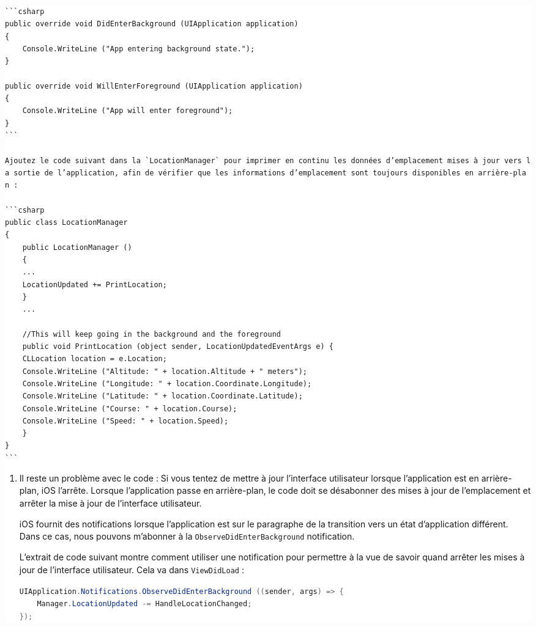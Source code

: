     ```csharp
    public override void DidEnterBackground (UIApplication application)
    {
        Console.WriteLine ("App entering background state.");
    }

    public override void WillEnterForeground (UIApplication application)
    {
        Console.WriteLine ("App will enter foreground");
    }
    ```

    Ajoutez le code suivant dans la `LocationManager` pour imprimer en continu les données d’emplacement mises à jour vers la sortie de l’application, afin de vérifier que les informations d’emplacement sont toujours disponibles en arrière-plan :

    ```csharp
    public class LocationManager
    {
        public LocationManager ()
        {
        ...
        LocationUpdated += PrintLocation;
        }
        ...

        //This will keep going in the background and the foreground
        public void PrintLocation (object sender, LocationUpdatedEventArgs e) {
        CLLocation location = e.Location;
        Console.WriteLine ("Altitude: " + location.Altitude + " meters");
        Console.WriteLine ("Longitude: " + location.Coordinate.Longitude);
        Console.WriteLine ("Latitude: " + location.Coordinate.Latitude);
        Console.WriteLine ("Course: " + location.Course);
        Console.WriteLine ("Speed: " + location.Speed);
        }
    }
    ```

1. Il reste un problème avec le code : Si vous tentez de mettre à jour l’interface utilisateur lorsque l’application est en arrière-plan, iOS l’arrête. Lorsque l’application passe en arrière-plan, le code doit se désabonner des mises à jour de l’emplacement et arrêter la mise à jour de l’interface utilisateur.

    iOS fournit des notifications lorsque l’application est sur le paragraphe de la transition vers un état d’application différent. Dans ce cas, nous pouvons m’abonner à la `ObserveDidEnterBackground` notification.

    L’extrait de code suivant montre comment utiliser une notification pour permettre à la vue de savoir quand arrêter les mises à jour de l’interface utilisateur. Cela va dans `ViewDidLoad` :

    ```csharp
    UIApplication.Notifications.ObserveDidEnterBackground ((sender, args) => {
        Manager.LocationUpdated -= HandleLocationChanged;
    });
    ```
